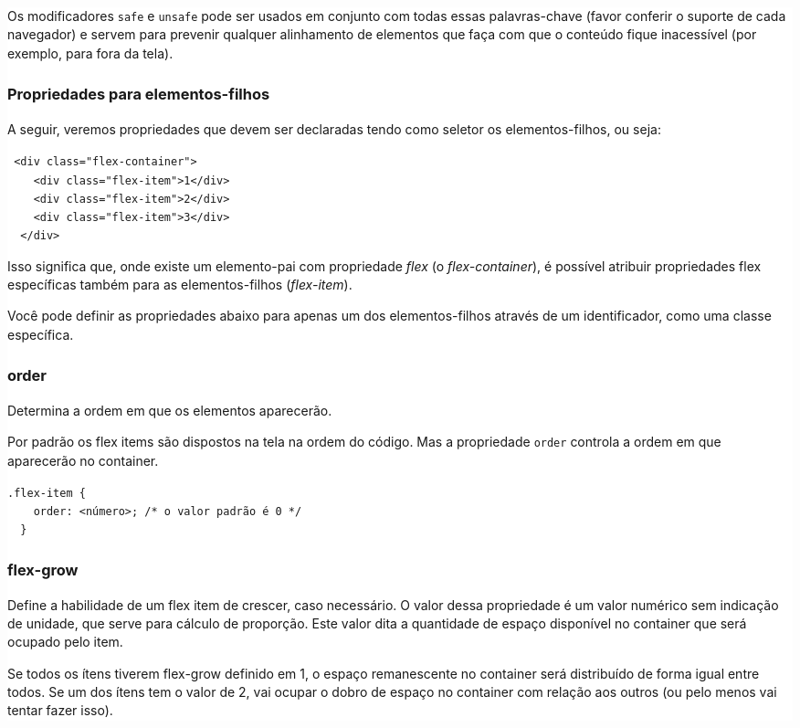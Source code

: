 

Os modificadores `safe` e `unsafe` pode ser usados em conjunto com todas essas palavras-chave (favor conferir o suporte de cada navegador) e servem para prevenir qualquer alinhamento de elementos que faça com que o conteúdo fique inacessível (por exemplo, para fora da tela).



### Propriedades para elementos-filhos



A seguir, veremos propriedades que devem ser declaradas tendo como seletor os elementos-filhos, ou seja:



```
 <div class="flex-container">
    <div class="flex-item">1</div>
    <div class="flex-item">2</div>
    <div class="flex-item">3</div>
  </div>
```



Isso significa que, onde existe um elemento-pai com propriedade *flex* (o *flex-container*), é possível atribuir propriedades flex específicas também para as elementos-filhos (*flex-item*).

Você pode definir as propriedades abaixo para apenas um dos elementos-filhos através de um identificador, como uma classe específica.



### **order**

Determina a ordem em que os elementos aparecerão.



Por padrão os flex items são dispostos na tela na ordem do código. Mas a propriedade `order` controla a ordem em que aparecerão no container.



```
.flex-item {
    order: <número>; /* o valor padrão é 0 */
  }
```



### **flex-grow**



Define a habilidade de um flex item de crescer, caso necessário. O valor dessa propriedade é um valor numérico sem indicação de unidade, que serve para cálculo de proporção. Este valor dita a quantidade de espaço disponível no container que será ocupado pelo item.

Se todos os ítens tiverem flex-grow definido em 1, o espaço remanescente no container será distribuído de forma igual entre todos. Se um dos ítens tem o valor de 2, vai ocupar o dobro de espaço no container com relação aos outros (ou pelo menos vai tentar fazer isso).
